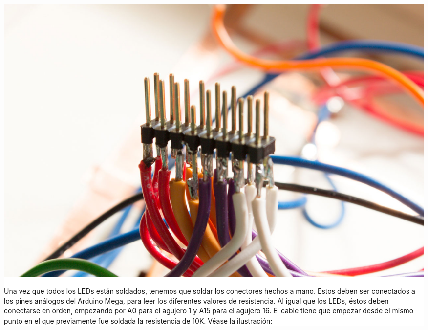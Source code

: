 ![rack](images/photo/diy-docs-4.jpg)

Una vez que todos los LEDs están soldados, tenemos que soldar los conectores hechos a mano. Estos deben ser conectados a los pines análogos del Arduino Mega, para leer los diferentes valores de resistencia. Al igual que los LEDs, éstos deben conectarse en orden, empezando por A0 para el agujero 1 y A15 para el agujero 16. El cable tiene que empezar desde el mismo punto en el que previamente fue soldada la resistencia de 10K. Véase la ilustración:
